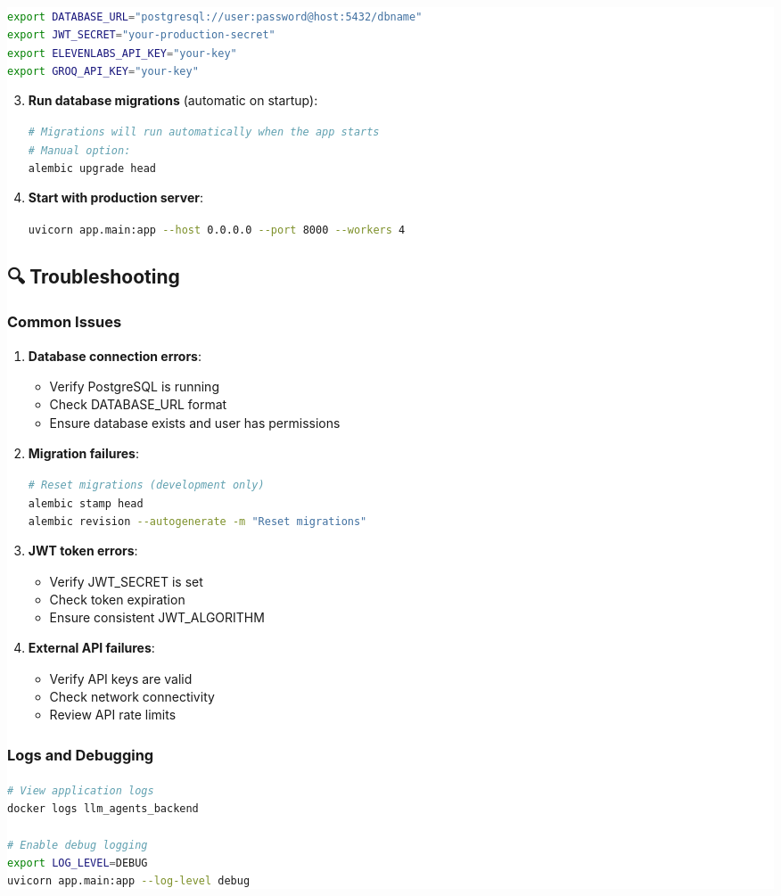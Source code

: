    ```bash
   export DATABASE_URL="postgresql://user:password@host:5432/dbname"
   export JWT_SECRET="your-production-secret"
   export ELEVENLABS_API_KEY="your-key"
   export GROQ_API_KEY="your-key"
   ```

3. **Run database migrations** (automatic on startup):

   ```bash
   # Migrations will run automatically when the app starts
   # Manual option:
   alembic upgrade head
   ```

4. **Start with production server**:
   ```bash
   uvicorn app.main:app --host 0.0.0.0 --port 8000 --workers 4
   ```

## 🔍 Troubleshooting

### Common Issues

1. **Database connection errors**:

   - Verify PostgreSQL is running
   - Check DATABASE_URL format
   - Ensure database exists and user has permissions

2. **Migration failures**:

   ```bash
   # Reset migrations (development only)
   alembic stamp head
   alembic revision --autogenerate -m "Reset migrations"
   ```

3. **JWT token errors**:

   - Verify JWT_SECRET is set
   - Check token expiration
   - Ensure consistent JWT_ALGORITHM

4. **External API failures**:
   - Verify API keys are valid
   - Check network connectivity
   - Review API rate limits

### Logs and Debugging

```bash
# View application logs
docker logs llm_agents_backend

# Enable debug logging
export LOG_LEVEL=DEBUG
uvicorn app.main:app --log-level debug
```
